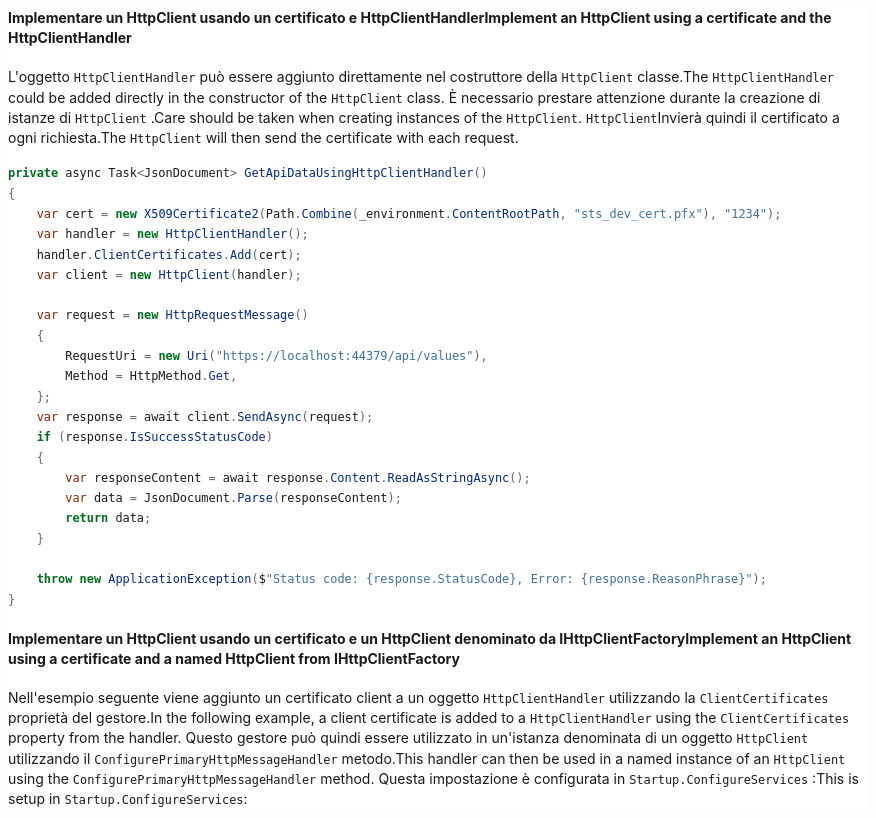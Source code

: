 #### <a name="implement-an-httpclient-using-a-certificate-and-the-httpclienthandler"></a><span data-ttu-id="fbdac-199">Implementare un HttpClient usando un certificato e HttpClientHandler</span><span class="sxs-lookup"><span data-stu-id="fbdac-199">Implement an HttpClient using a certificate and the HttpClientHandler</span></span>

<span data-ttu-id="fbdac-200">L'oggetto `HttpClientHandler` può essere aggiunto direttamente nel costruttore della `HttpClient` classe.</span><span class="sxs-lookup"><span data-stu-id="fbdac-200">The `HttpClientHandler` could be added directly in the constructor of the `HttpClient` class.</span></span> <span data-ttu-id="fbdac-201">È necessario prestare attenzione durante la creazione di istanze di `HttpClient` .</span><span class="sxs-lookup"><span data-stu-id="fbdac-201">Care should be taken when creating instances of the `HttpClient`.</span></span> <span data-ttu-id="fbdac-202">`HttpClient`Invierà quindi il certificato a ogni richiesta.</span><span class="sxs-lookup"><span data-stu-id="fbdac-202">The `HttpClient` will then send the certificate with each request.</span></span>

```csharp
private async Task<JsonDocument> GetApiDataUsingHttpClientHandler()
{
    var cert = new X509Certificate2(Path.Combine(_environment.ContentRootPath, "sts_dev_cert.pfx"), "1234");
    var handler = new HttpClientHandler();
    handler.ClientCertificates.Add(cert);
    var client = new HttpClient(handler);
     
    var request = new HttpRequestMessage()
    {
        RequestUri = new Uri("https://localhost:44379/api/values"),
        Method = HttpMethod.Get,
    };
    var response = await client.SendAsync(request);
    if (response.IsSuccessStatusCode)
    {
        var responseContent = await response.Content.ReadAsStringAsync();
        var data = JsonDocument.Parse(responseContent);
        return data;
    }
 
    throw new ApplicationException($"Status code: {response.StatusCode}, Error: {response.ReasonPhrase}");
}
```

#### <a name="implement-an-httpclient-using-a-certificate-and-a-named-httpclient-from-ihttpclientfactory"></a><span data-ttu-id="fbdac-203">Implementare un HttpClient usando un certificato e un HttpClient denominato da IHttpClientFactory</span><span class="sxs-lookup"><span data-stu-id="fbdac-203">Implement an HttpClient using a certificate and a named HttpClient from IHttpClientFactory</span></span> 

<span data-ttu-id="fbdac-204">Nell'esempio seguente viene aggiunto un certificato client a un oggetto `HttpClientHandler` utilizzando la `ClientCertificates` proprietà del gestore.</span><span class="sxs-lookup"><span data-stu-id="fbdac-204">In the following example, a client certificate is added to a `HttpClientHandler` using the `ClientCertificates` property from the handler.</span></span> <span data-ttu-id="fbdac-205">Questo gestore può quindi essere utilizzato in un'istanza denominata di un oggetto `HttpClient` utilizzando il `ConfigurePrimaryHttpMessageHandler` metodo.</span><span class="sxs-lookup"><span data-stu-id="fbdac-205">This handler can then be used in a named instance of an `HttpClient` using the `ConfigurePrimaryHttpMessageHandler` method.</span></span> <span data-ttu-id="fbdac-206">Questa impostazione è configurata in `Startup.ConfigureServices` :</span><span class="sxs-lookup"><span data-stu-id="fbdac-206">This is setup in `Startup.ConfigureServices`:</span></span>
